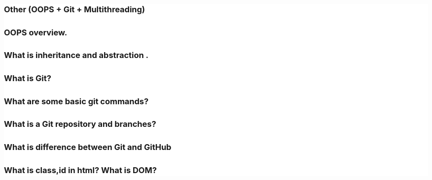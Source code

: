 ###                                               Other (OOPS + Git + Multithreading)
###                                                       OOPS overview.
### What is inheritance and abstraction .
### What is Git? 
### What are some basic git commands?
### What is a Git repository and branches? 
### What is difference between Git and GitHub
### What is class,id in html? What is DOM?

